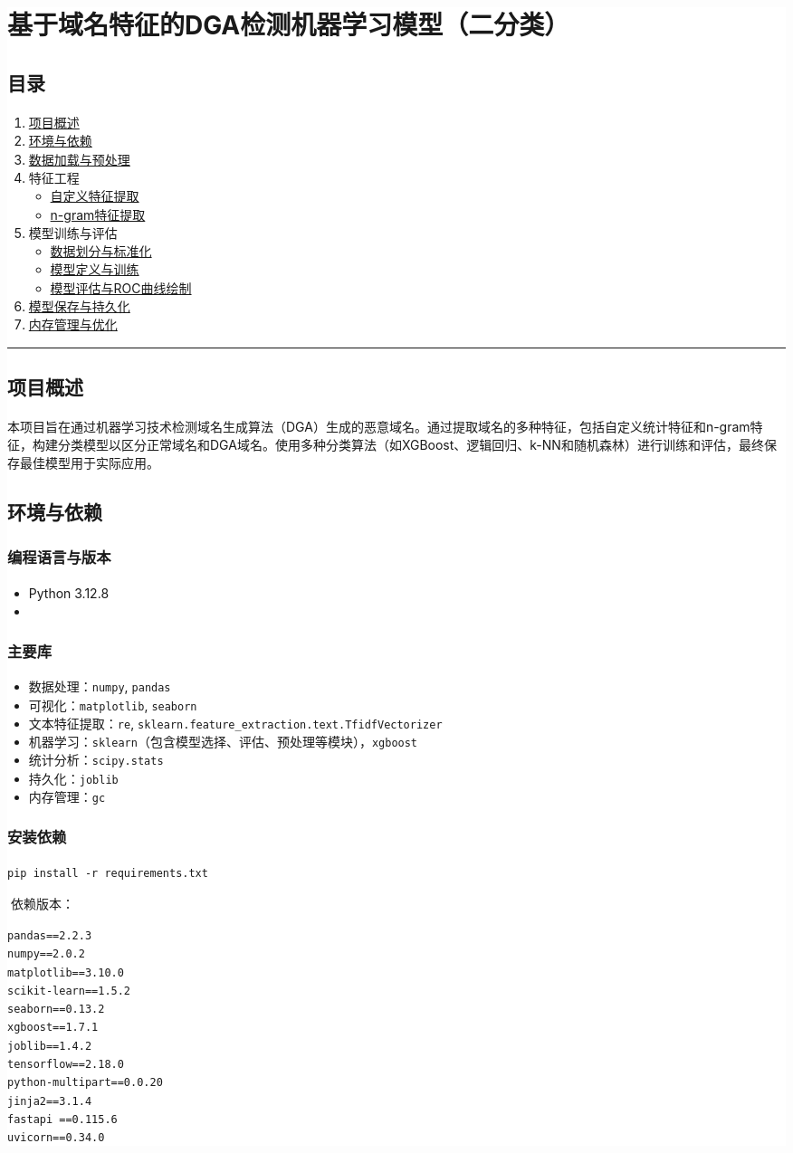 # 基于域名特征的DGA检测机器学习模型（二分类）

## 目录

1. [项目概述](#项目概述)
2. [环境与依赖](#环境与依赖)
3. [数据加载与预处理](#数据加载与预处理)
4. 特征工程
   - [自定义特征提取](#自定义特征提取)
   - [n-gram特征提取](#ngram特征提取)
5. 模型训练与评估
   - [数据划分与标准化](#数据划分与标准化)
   - [模型定义与训练](#模型定义与训练)
   - [模型评估与ROC曲线绘制](#模型评估与roc曲线绘制)
6. [模型保存与持久化](#模型保存与持久化)
7. [内存管理与优化](#内存管理与优化)

------

## 项目概述

本项目旨在通过机器学习技术检测域名生成算法（DGA）生成的恶意域名。通过提取域名的多种特征，包括自定义统计特征和n-gram特征，构建分类模型以区分正常域名和DGA域名。使用多种分类算法（如XGBoost、逻辑回归、k-NN和随机森林）进行训练和评估，最终保存最佳模型用于实际应用。

## 环境与依赖

### 编程语言与版本

- Python 3.12.8
- 

### 主要库

- 数据处理：`numpy`, `pandas`
- 可视化：`matplotlib`, `seaborn`
- 文本特征提取：`re`, `sklearn.feature_extraction.text.TfidfVectorizer`
- 机器学习：`sklearn`（包含模型选择、评估、预处理等模块），`xgboost`
- 统计分析：`scipy.stats`
- 持久化：`joblib`
- 内存管理：`gc`

### 安装依赖

```
pip install -r requirements.txt
```

​	依赖版本：

```
pandas==2.2.3
numpy==2.0.2
matplotlib==3.10.0
scikit-learn==1.5.2
seaborn==0.13.2
xgboost==1.7.1
joblib==1.4.2
tensorflow==2.18.0
python-multipart==0.0.20
jinja2==3.1.4
fastapi ==0.115.6
uvicorn==0.34.0
```
